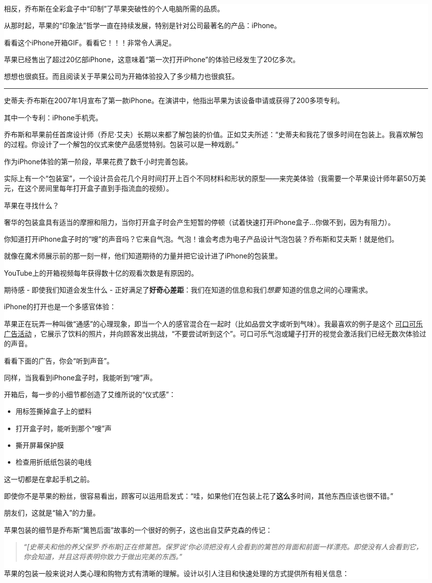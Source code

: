 相反，乔布斯在全彩盒子中“印制”了苹果突破性的个人电脑所需的品质。

从那时起，苹果的“印象法”哲学一直在持续发展，特别是针对公司最著名的产品：iPhone。

看看这个iPhone开箱GIF。看看它！！！非常令人满足。

苹果已经售出了超过20亿部iPhone，这意味着“第一次打开iPhone”的体验已经发生了20亿多次。

想想也很疯狂。而且阅读关于苹果公司为开箱体验投入了多少精力也很疯狂。

* * *

史蒂夫·乔布斯在2007年1月宣布了第一款iPhone。在演讲中，他指出苹果为该设备申请或获得了200多项专利。

其中一个专利：iPhone手机壳。

乔布斯和苹果前任首席设计师（乔尼·艾夫）长期以来都了解包装的价值。正如艾夫所述：“史蒂夫和我花了很多时间在包装上。我喜欢解包的过程。你设计了一个解包的仪式来使产品感觉特别。包装可以是一种戏剧。”

作为iPhone体验的第一阶段，苹果花费了数千小时完善包装。

实际上有一个“包装室”，一个设计员会花几个月时间打开上百个不同材料和形状的原型——来完美体验（我需要一个苹果设计师年薪50万美元，在这个房间里每年打开盒子直到手指流血的视频）。

苹果在寻找什么？

奢华的包装盒具有适当的摩擦和阻力，当你打开盒子时会产生短暂的停顿（试着快速打开iPhone盒子...你做不到，因为有阻力）。

你知道打开iPhone盒子时的“嗖”的声音吗？它来自气泡。气泡！谁会考虑为电子产品设计气泡包装？乔布斯和艾夫斯！就是他们。

就像在魔术师展示前的那一刻一样，他们知道期待的力量并把它设计进了iPhone的包装里。

YouTube上的开箱视频每年获得数十亿的观看次数是有原因的。

期待感 - 即使我们知道会发生什么 - 正好满足了**好奇心差距**：我们在知道的信息和我们*想要* 知道的信息之间的心理需求。

iPhone的打开也是一个多感官体验：

苹果正在玩弄一种叫做“通感”的心理现象，即当一个人的感官混合在一起时（比如品尝文字或听到气味）。我最喜欢的例子是这个 [可口可乐广告活动](https://campaignsoftheworld.com/print/coca-cola-try-not-to-hear-this-image/) ，它展示了饮料的照片，并向顾客发出挑战，“不要尝试听到这个”。可口可乐气泡或罐子打开的视觉会激活我们已经无数次体验过的声音。

看看下面的广告，你会“听到声音”。

同样，当我看到iPhone盒子时，我能听到“嗖”声。

开箱后，每一步的小细节都创造了艾维所说的“仪式感”：

+   用标签撕掉盒子上的塑料

+   打开盒子时，能听到那个“嗖”声

+   撕开屏幕保护膜

+   检查用折纸纸包装的电线

这一切都是在拿起手机之前。

即使你不是苹果的粉丝，很容易看出，顾客可以运用启发式：“哇，如果他们在包装上花了**这么**多时间，其他东西应该也很不错。”

朋友们，这就是“输入”的力量。

苹果包装的细节是乔布斯“篱笆后面”故事的一个很好的例子，这也出自艾萨克森的传记：

> *“[史蒂夫和他的养父保罗·乔布斯]正在修篱笆。保罗说‘你必须把没有人会看到的篱笆的背面和前面一样漂亮。即使没有人会看到它，你会知道，并且这将表明你致力于做出完美的东西。”*

苹果的包装一般来说对人类心理和购物方式有清晰的理解。设计以引人注目和快速处理的方式提供所有相关信息：
